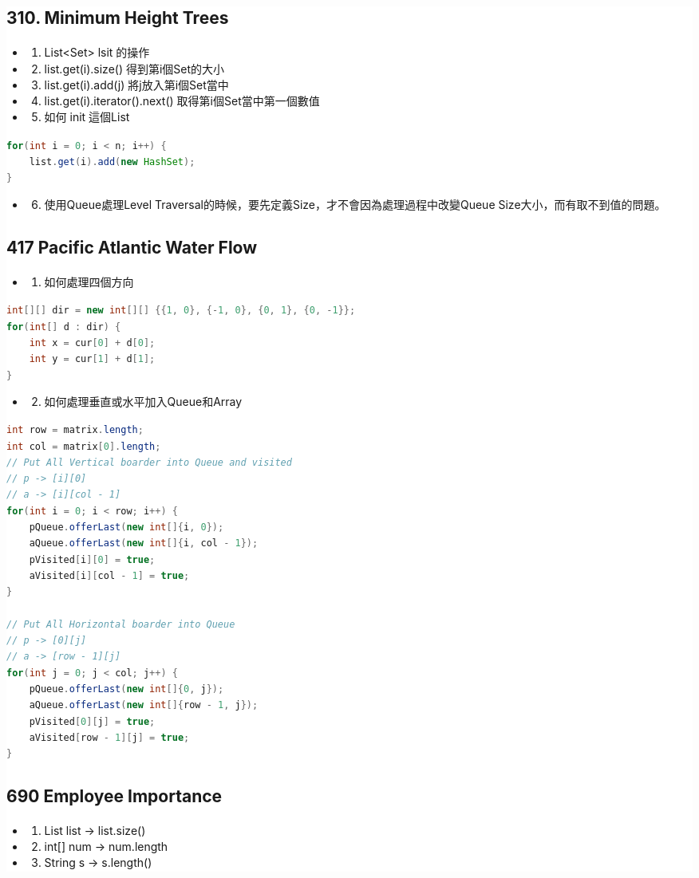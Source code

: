 ## 310. Minimum Height Trees
- 1.  List<Set<Integer>> lsit 的操作
- 2. list.get(i).size() 得到第i個Set的大小
- 3. list.get(i).add(j) 將j放入第i個Set當中
- 4. list.get(i).iterator().next() 取得第i個Set當中第一個數值
- 5. 如何 init 這個List
```java
for(int i = 0; i < n; i++) {
    list.get(i).add(new HashSet);
}
```
- 6. 使用Queue處理Level Traversal的時候，要先定義Size，才不會因為處理過程中改變Queue Size大小，而有取不到值的問題。

## 417 Pacific Atlantic Water Flow
- 1. 如何處理四個方向
```java
int[][] dir = new int[][] {{1, 0}, {-1, 0}, {0, 1}, {0, -1}};
for(int[] d : dir) {
    int x = cur[0] + d[0];
    int y = cur[1] + d[1];
}
```
- 2. 如何處理垂直或水平加入Queue和Array
```java
int row = matrix.length;
int col = matrix[0].length;
// Put All Vertical boarder into Queue and visited
// p -> [i][0]
// a -> [i][col - 1]
for(int i = 0; i < row; i++) {
    pQueue.offerLast(new int[]{i, 0});
    aQueue.offerLast(new int[]{i, col - 1});
    pVisited[i][0] = true;
    aVisited[i][col - 1] = true;
}

// Put All Horizontal boarder into Queue
// p -> [0][j]
// a -> [row - 1][j]
for(int j = 0; j < col; j++) {
    pQueue.offerLast(new int[]{0, j});
    aQueue.offerLast(new int[]{row - 1, j});
    pVisited[0][j] = true;
    aVisited[row - 1][j] = true;
}
```
## 690 Employee Importance
- 1. List<Integer> list -> list.size() 
- 2. int[] num -> num.length
- 3. String s -> s.length() 
